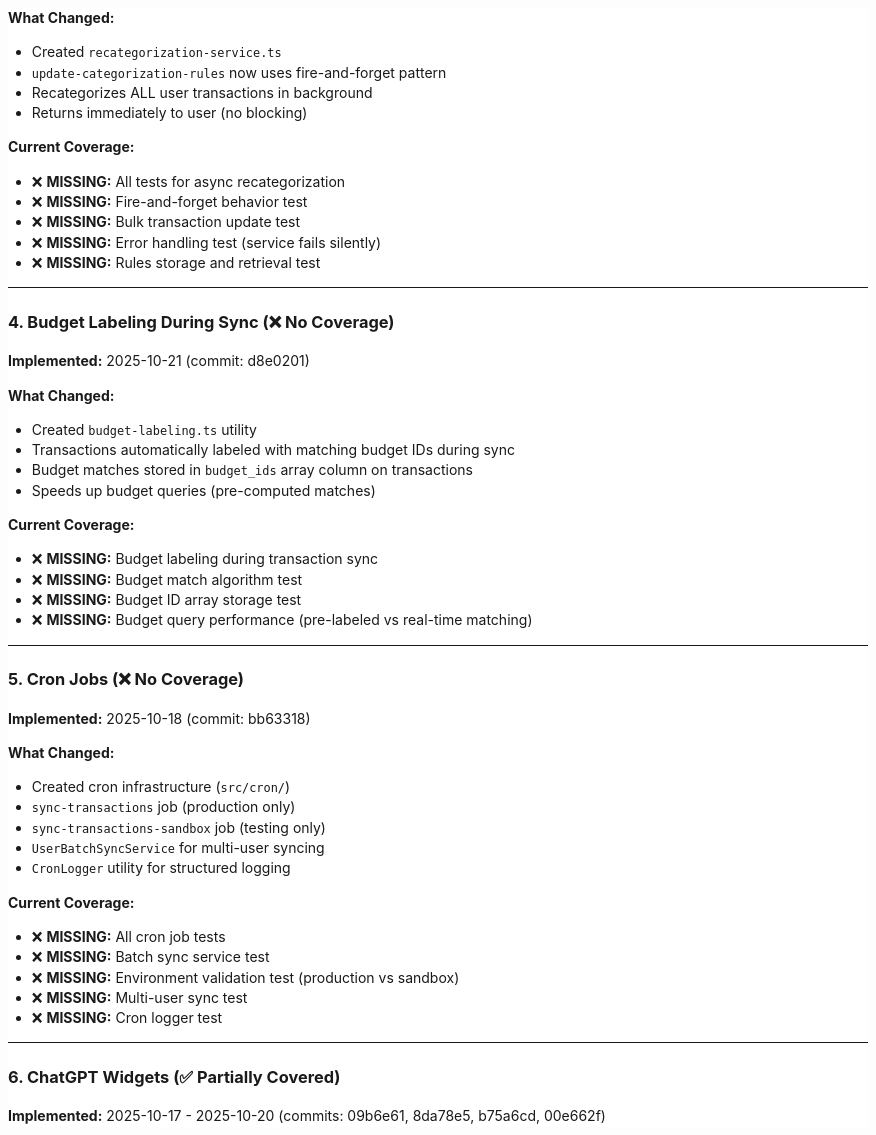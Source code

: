**What Changed:**
- Created `recategorization-service.ts`
- `update-categorization-rules` now uses fire-and-forget pattern
- Recategorizes ALL user transactions in background
- Returns immediately to user (no blocking)

**Current Coverage:**
- ❌ **MISSING:** All tests for async recategorization
- ❌ **MISSING:** Fire-and-forget behavior test
- ❌ **MISSING:** Bulk transaction update test
- ❌ **MISSING:** Error handling test (service fails silently)
- ❌ **MISSING:** Rules storage and retrieval test

---

### 4. Budget Labeling During Sync (❌ No Coverage)
**Implemented:** 2025-10-21 (commit: d8e0201)

**What Changed:**
- Created `budget-labeling.ts` utility
- Transactions automatically labeled with matching budget IDs during sync
- Budget matches stored in `budget_ids` array column on transactions
- Speeds up budget queries (pre-computed matches)

**Current Coverage:**
- ❌ **MISSING:** Budget labeling during transaction sync
- ❌ **MISSING:** Budget match algorithm test
- ❌ **MISSING:** Budget ID array storage test
- ❌ **MISSING:** Budget query performance (pre-labeled vs real-time matching)

---

### 5. Cron Jobs (❌ No Coverage)
**Implemented:** 2025-10-18 (commit: bb63318)

**What Changed:**
- Created cron infrastructure (`src/cron/`)
- `sync-transactions` job (production only)
- `sync-transactions-sandbox` job (testing only)
- `UserBatchSyncService` for multi-user syncing
- `CronLogger` utility for structured logging

**Current Coverage:**
- ❌ **MISSING:** All cron job tests
- ❌ **MISSING:** Batch sync service test
- ❌ **MISSING:** Environment validation test (production vs sandbox)
- ❌ **MISSING:** Multi-user sync test
- ❌ **MISSING:** Cron logger test

---

### 6. ChatGPT Widgets (✅ Partially Covered)
**Implemented:** 2025-10-17 - 2025-10-20 (commits: 09b6e61, 8da78e5, b75a6cd, 00e662f)
